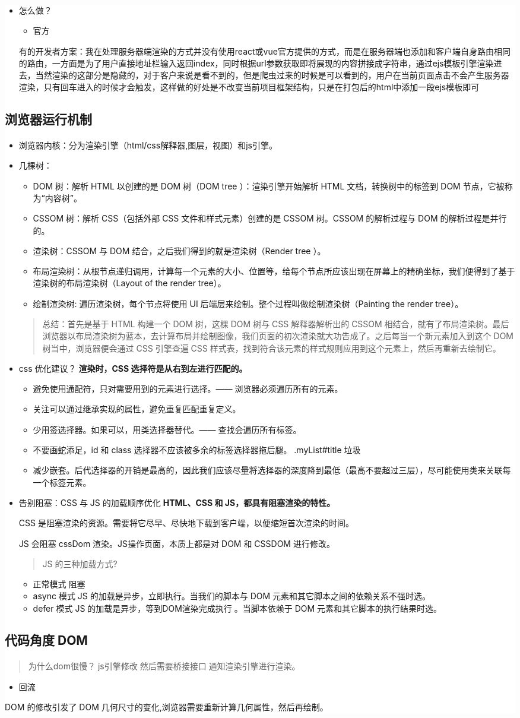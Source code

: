 - 怎么做？
	- 官方

	有的开发者方案：我在处理服务器端渲染的方式并没有使用react或vue官方提供的方式，而是在服务器端也添加和客户端自身路由相同的路由，一方面是为了用户直接地址栏输入返回index，同时根据url参数获取即将展现的内容拼接成字符串，通过ejs模板引擎渲染进去，当然渲染的这部分是隐藏的，对于客户来说是看不到的，但是爬虫过来的时候是可以看到的，用户在当前页面点击不会产生服务器渲染，只有回车进入的时候才会触发，这样做的好处是不改变当前项目框架结构，只是在打包后的html中添加一段ejs模板即可


## 浏览器运行机制
- 浏览器内核：分为渲染引擎（html/css解释器,图层，视图）和js引擎。
- 几棵树：
	* DOM 树：解析 HTML 以创建的是 DOM 树（DOM tree ）：渲染引擎开始解析 HTML 文档，转换树中的标签到 DOM 节点，它被称为“内容树”。

	* CSSOM 树：解析 CSS（包括外部 CSS 文件和样式元素）创建的是 CSSOM 树。CSSOM 的解析过程与 DOM 的解析过程是并行的。

	* 渲染树：CSSOM 与 DOM 结合，之后我们得到的就是渲染树（Render tree ）。

	* 布局渲染树：从根节点递归调用，计算每一个元素的大小、位置等，给每个节点所应该出现在屏幕上的精确坐标，我们便得到了基于渲染树的布局渲染树（Layout of the render tree）。

	* 绘制渲染树: 遍历渲染树，每个节点将使用 UI 后端层来绘制。整个过程叫做绘制渲染树（Painting the render tree）。

	> 总结：首先是基于 HTML 构建一个 DOM 树，这棵 DOM 树与 CSS 解释器解析出的 CSSOM 相结合，就有了布局渲染树。最后浏览器以布局渲染树为蓝本，去计算布局并绘制图像，我们页面的初次渲染就大功告成了。之后每当一个新元素加入到这个 DOM 树当中，浏览器便会通过 CSS 引擎查遍 CSS 样式表，找到符合该元素的样式规则应用到这个元素上，然后再重新去绘制它。


- css 优化建议？
	**渲染时，CSS 选择符是从右到左进行匹配的。**
	
	+ 避免使用通配符，只对需要用到的元素进行选择。—— 浏览器必须遍历所有的元素。

	+ 关注可以通过继承实现的属性，避免重复匹配重复定义。

	+ 少用签选择器。如果可以，用类选择器替代。—— 查找会遍历所有标签。

	+ 不要画蛇添足，id 和 class 选择器不应该被多余的标签选择器拖后腿。 .myList#title 垃圾

	+ 减少嵌套。后代选择器的开销是最高的，因此我们应该尽量将选择器的深度降到最低（最高不要超过三层），尽可能使用类来关联每一个标签元素。

- 告别阻塞：CSS 与 JS 的加载顺序优化
	**HTML、CSS 和 JS，都具有阻塞渲染的特性。**

	CSS 是阻塞渲染的资源。需要将它尽早、尽快地下载到客户端，以便缩短首次渲染的时间。

	JS 会阻塞 cssDom 渲染。JS操作页面，本质上都是对 DOM 和 CSSDOM 进行修改。

	> JS 的三种加载方式?

	- 正常模式 阻塞
	- async 模式 JS 的加载是异步，立即执行。当我们的脚本与 DOM 元素和其它脚本之间的依赖关系不强时选。
	- defer 模式 JS 的加载是异步，等到DOM渲染完成执行 。当脚本依赖于 DOM 元素和其它脚本的执行结果时选。


## 代码角度 DOM
> 为什么dom很慢？
js引擎修改 然后需要桥接接口 通知渲染引擎进行渲染。

- 回流

DOM 的修改引发了 DOM 几何尺寸的变化,浏览器需要重新计算几何属性，然后再绘制。
